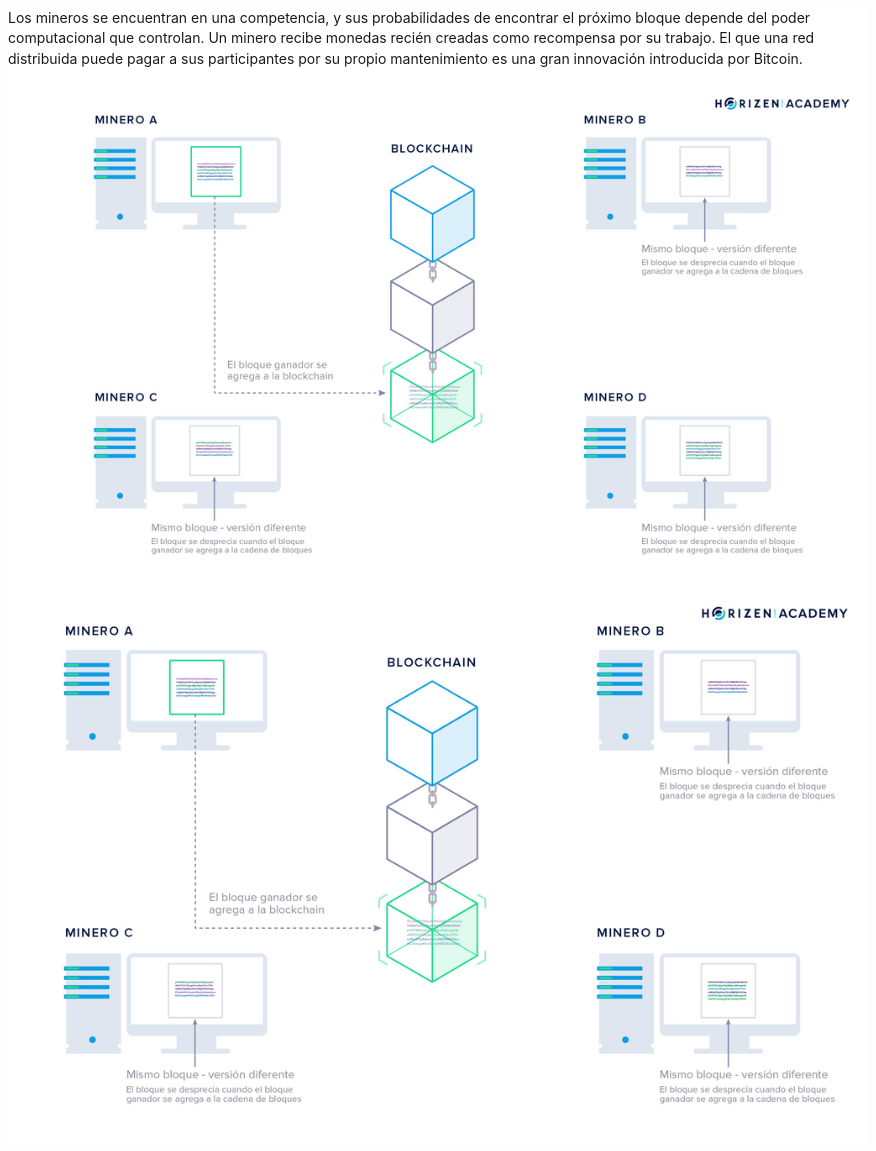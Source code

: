 Los mineros se encuentran en una competencia, y sus probabilidades de encontrar el próximo bloque depende del poder computacional que controlan. Un minero recibe monedas recién creadas como recompensa por su trabajo. El que una red distribuida puede pagar a sus participantes por su propio mantenimiento es una gran innovación introducida por Bitcoin.

![Miner](/assets/post_files/technology/advanced/2.6-mining/ES_miner_D.jpg)
![Miner](/assets/post_files/technology/advanced/2.6-mining/ES_miner_M.jpg)
